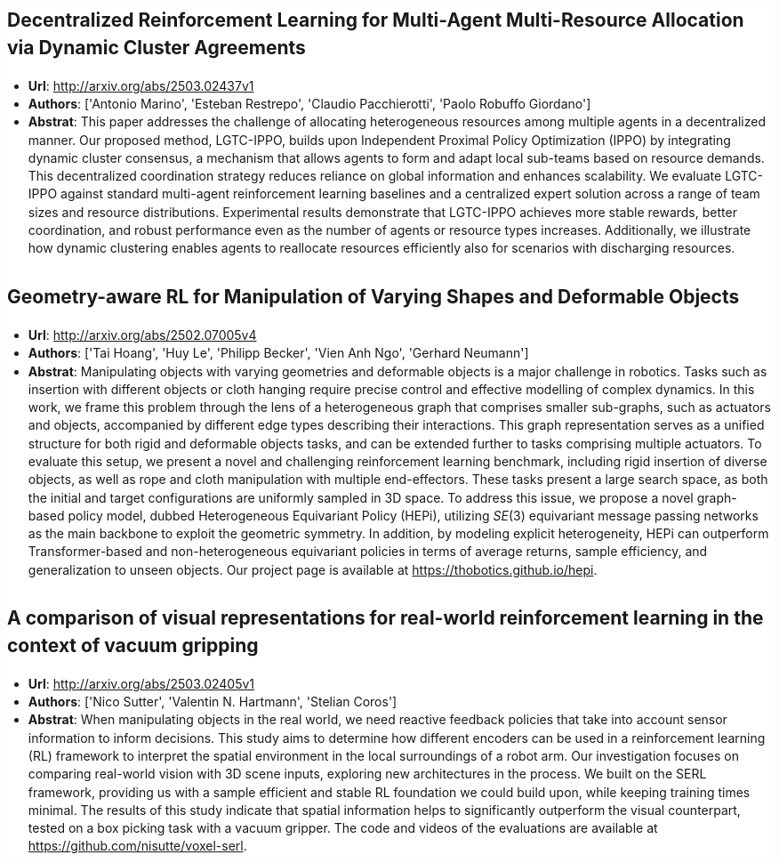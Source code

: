 



## Decentralized Reinforcement Learning for Multi-Agent Multi-Resource Allocation via Dynamic Cluster Agreements
- **Url**: http://arxiv.org/abs/2503.02437v1
- **Authors**: ['Antonio Marino', 'Esteban Restrepo', 'Claudio Pacchierotti', 'Paolo Robuffo Giordano']
- **Abstrat**: This paper addresses the challenge of allocating heterogeneous resources among multiple agents in a decentralized manner. Our proposed method, LGTC-IPPO, builds upon Independent Proximal Policy Optimization (IPPO) by integrating dynamic cluster consensus, a mechanism that allows agents to form and adapt local sub-teams based on resource demands. This decentralized coordination strategy reduces reliance on global information and enhances scalability. We evaluate LGTC-IPPO against standard multi-agent reinforcement learning baselines and a centralized expert solution across a range of team sizes and resource distributions. Experimental results demonstrate that LGTC-IPPO achieves more stable rewards, better coordination, and robust performance even as the number of agents or resource types increases. Additionally, we illustrate how dynamic clustering enables agents to reallocate resources efficiently also for scenarios with discharging resources.





## Geometry-aware RL for Manipulation of Varying Shapes and Deformable Objects
- **Url**: http://arxiv.org/abs/2502.07005v4
- **Authors**: ['Tai Hoang', 'Huy Le', 'Philipp Becker', 'Vien Anh Ngo', 'Gerhard Neumann']
- **Abstrat**: Manipulating objects with varying geometries and deformable objects is a major challenge in robotics. Tasks such as insertion with different objects or cloth hanging require precise control and effective modelling of complex dynamics. In this work, we frame this problem through the lens of a heterogeneous graph that comprises smaller sub-graphs, such as actuators and objects, accompanied by different edge types describing their interactions. This graph representation serves as a unified structure for both rigid and deformable objects tasks, and can be extended further to tasks comprising multiple actuators. To evaluate this setup, we present a novel and challenging reinforcement learning benchmark, including rigid insertion of diverse objects, as well as rope and cloth manipulation with multiple end-effectors. These tasks present a large search space, as both the initial and target configurations are uniformly sampled in 3D space. To address this issue, we propose a novel graph-based policy model, dubbed Heterogeneous Equivariant Policy (HEPi), utilizing $SE(3)$ equivariant message passing networks as the main backbone to exploit the geometric symmetry. In addition, by modeling explicit heterogeneity, HEPi can outperform Transformer-based and non-heterogeneous equivariant policies in terms of average returns, sample efficiency, and generalization to unseen objects. Our project page is available at https://thobotics.github.io/hepi.





## A comparison of visual representations for real-world reinforcement learning in the context of vacuum gripping
- **Url**: http://arxiv.org/abs/2503.02405v1
- **Authors**: ['Nico Sutter', 'Valentin N. Hartmann', 'Stelian Coros']
- **Abstrat**: When manipulating objects in the real world, we need reactive feedback policies that take into account sensor information to inform decisions. This study aims to determine how different encoders can be used in a reinforcement learning (RL) framework to interpret the spatial environment in the local surroundings of a robot arm. Our investigation focuses on comparing real-world vision with 3D scene inputs, exploring new architectures in the process. We built on the SERL framework, providing us with a sample efficient and stable RL foundation we could build upon, while keeping training times minimal. The results of this study indicate that spatial information helps to significantly outperform the visual counterpart, tested on a box picking task with a vacuum gripper. The code and videos of the evaluations are available at https://github.com/nisutte/voxel-serl.
